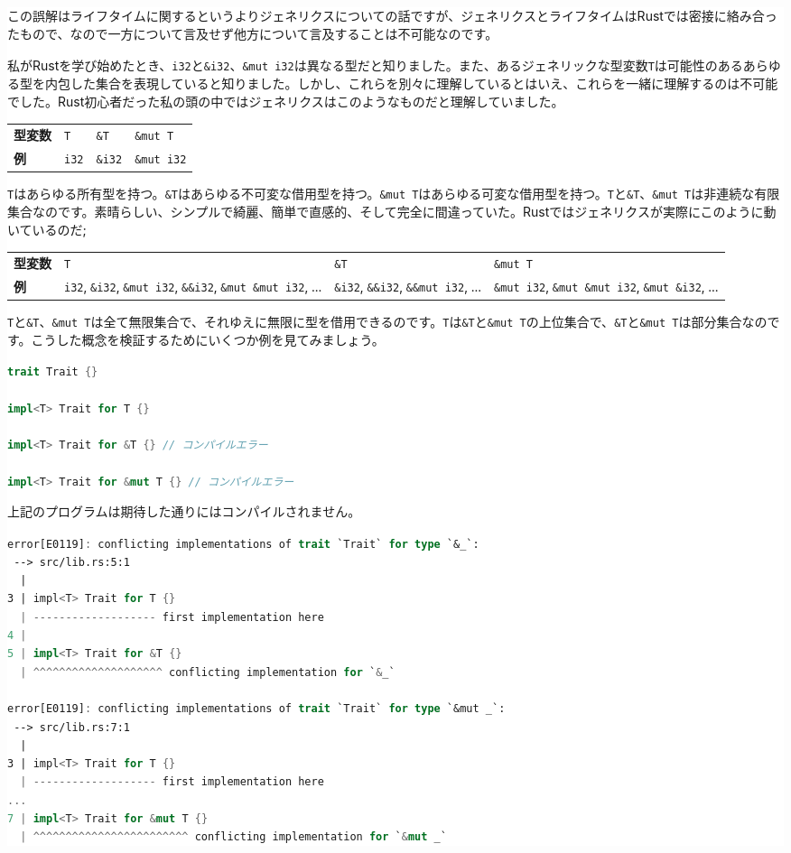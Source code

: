この誤解はライフタイムに関するというよりジェネリクスについての話ですが、ジェネリクスとライフタイムはRustでは密接に絡み合ったもので、なので一方について言及せず他方について言及することは不可能なのです。

私がRustを学び始めたとき、`i32`と`&i32`、`&mut i32`は異なる型だと知りました。また、あるジェネリックな型変数`T`は可能性のあるあらゆる型を内包した集合を表現していると知りました。しかし、これらを別々に理解しているとはいえ、これらを一緒に理解するのは不可能でした。Rust初心者だった私の頭の中ではジェネリクスはこのようなものだと理解していました。

| | | | |
|-|-|-|-|
| **型変数** | `T` | `&T` | `&mut T` |
| **例** | `i32` | `&i32` | `&mut i32` |

`T`はあらゆる所有型を持つ。`&T`はあらゆる不可変な借用型を持つ。`&mut T`はあらゆる可変な借用型を持つ。`T`と`&T`、`&mut T`は非連続な有限集合なのです。素晴らしい、シンプルで綺麗、簡単で直感的、そして完全に間違っていた。Rustではジェネリクスが実際にこのように動いているのだ;

| | | | |
|-|-|-|-|
| **型変数** | `T` | `&T` | `&mut T` |
| **例** | `i32`, `&i32`, `&mut i32`, `&&i32`, `&mut &mut i32`, ... | `&i32`, `&&i32`, `&&mut i32`, ... | `&mut i32`, `&mut &mut i32`, `&mut &i32`, ... |

`T`と`&T`、`&mut T`は全て無限集合で、それゆえに無限に型を借用できるのです。`T`は`&T`と`&mut T`の上位集合で、`&T`と`&mut T`は部分集合なのです。こうした概念を検証するためにいくつか例を見てみましょう。

```rust
trait Trait {}

impl<T> Trait for T {}

impl<T> Trait for &T {} // コンパイルエラー

impl<T> Trait for &mut T {} // コンパイルエラー
```

上記のプログラムは期待した通りにはコンパイルされません。

```rust
error[E0119]: conflicting implementations of trait `Trait` for type `&_`:
 --> src/lib.rs:5:1
  |
3 | impl<T> Trait for T {}
  | ------------------- first implementation here
4 |
5 | impl<T> Trait for &T {}
  | ^^^^^^^^^^^^^^^^^^^^ conflicting implementation for `&_`

error[E0119]: conflicting implementations of trait `Trait` for type `&mut _`:
 --> src/lib.rs:7:1
  |
3 | impl<T> Trait for T {}
  | ------------------- first implementation here
...
7 | impl<T> Trait for &mut T {}
  | ^^^^^^^^^^^^^^^^^^^^^^^^ conflicting implementation for `&mut _`
```
